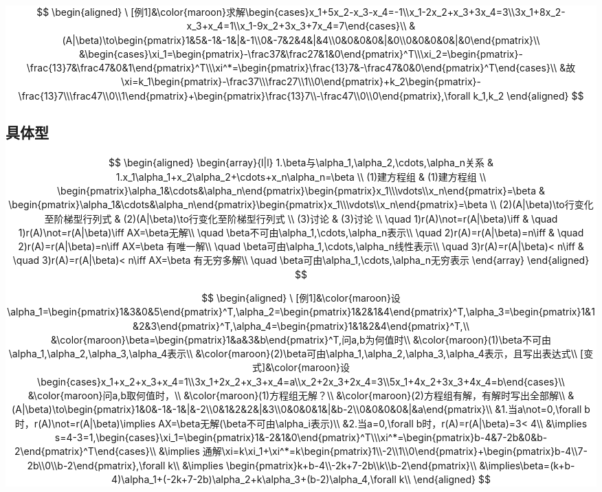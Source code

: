 $$
\begin{aligned}
\ [例1]&\color{maroon}求解\begin{cases}x_1+5x_2-x_3-x_4=-1\\x_1-2x_2+x_3+3x_4=3\\3x_1+8x_2-x_3+x_4=1\\x_1-9x_2+3x_3+7x_4=7\end{cases}\\
&(A|\beta)\to\begin{pmatrix}1&5&-1&-1&|&-1\\0&-7&2&4&|&4\\0&0&0&0&|&0\\0&0&0&0&|&0\end{pmatrix}\\
&\begin{cases}\xi_1=\begin{pmatrix}-\frac37&\frac27&1&0\end{pmatrix}^T\\\xi_2=\begin{pmatrix}-\frac{13}7&\frac47&0&1\end{pmatrix}^T\\\xi^*=\begin{pmatrix}\frac{13}7&-\frac47&0&0\end{pmatrix}^T\end{cases}\\
&故\xi=k_1\begin{pmatrix}-\frac37\\\frac27\\1\\0\end{pmatrix}+k_2\begin{pmatrix}-\frac{13}7\\\frac47\\0\\1\end{pmatrix}+\begin{pmatrix}\frac{13}7\\-\frac47\\0\\0\end{pmatrix},\forall k_1,k_2
\end{aligned}
$$

## 具体型

$$
\begin{aligned}
    \begin{array}{l|l}
    1.\beta与\alpha_1,\alpha_2,\cdots,\alpha_n关系 & 1.x_1\alpha_1+x_2\alpha_2+\cdots+x_n\alpha_n=\beta \\
    (1)建方程组 & (1)建方程组 \\
    \begin{pmatrix}\alpha_1&\cdots&\alpha_n\end{pmatrix}\begin{pmatrix}x_1\\\vdots\\x_n\end{pmatrix}=\beta & \begin{pmatrix}\alpha_1&\cdots&\alpha_n\end{pmatrix}\begin{pmatrix}x_1\\\vdots\\x_n\end{pmatrix}=\beta \\
    (2)(A|\beta)\to行变化至阶梯型行列式 & (2)(A|\beta)\to行变化至阶梯型行列式 \\
    (3)讨论 & (3)讨论 \\
    \quad 1)r(A)\not=r(A|\beta)\iff & \quad 1)r(A)\not=r(A|\beta)\iff AX=\beta无解\\
    \quad \beta不可由\alpha_1,\cdots,\alpha_n表示\\
    \quad 2)r(A)=r(A|\beta)=n\iff & \quad 2)r(A)=r(A|\beta)=n\iff AX=\beta 有唯一解\\
    \quad \beta可由\alpha_1,\cdots,\alpha_n线性表示\\
    \quad 3)r(A)=r(A|\beta)< n\iff & \quad 3)r(A)=r(A|\beta)< n\iff AX=\beta 有无穷多解\\
    \quad \beta可由\alpha_1,\cdots,\alpha_n无穷表示
    \end{array}
\end{aligned}
$$

$$
\begin{aligned}
\ [例1]&\color{maroon}设\alpha_1=\begin{pmatrix}1&3&0&5\end{pmatrix}^T,\alpha_2=\begin{pmatrix}1&2&1&4\end{pmatrix}^T,\alpha_3=\begin{pmatrix}1&1&2&3\end{pmatrix}^T,\alpha_4=\begin{pmatrix}1&1&2&4\end{pmatrix}^T,\\
&\color{maroon}\beta=\begin{pmatrix}1&a&3&b\end{pmatrix}^T,问a,b为何值时\\
&\color{maroon}(1)\beta不可由\alpha_1,\alpha_2,\alpha_3,\alpha_4表示\\
&\color{maroon}(2)\beta可由\alpha_1,\alpha_2,\alpha_3,\alpha_4表示，且写出表达式\\
[变式]&\color{maroon}设\begin{cases}x_1+x_2+x_3+x_4=1\\3x_1+2x_2+x_3+x_4=a\\x_2+2x_3+2x_4=3\\5x_1+4x_2+3x_3+4x_4=b\end{cases}\\
&\color{maroon}问a,b取何值时，\\
&\color{maroon}(1)方程组无解？\\
&\color{maroon}(2)方程组有解，有解时写出全部解\\
&(A|\beta)\to\begin{pmatrix}1&0&-1&-1&|&-2\\0&1&2&2&|&3\\0&0&0&1&|&b-2\\0&0&0&0&|&a\end{pmatrix}\\
&1.当a\not=0,\forall b时，r(A)\not=r(A|\beta)\implies AX=\beta无解(\beta不可由\alpha_i表示)\\
&2.当a=0,\forall b时，r(A)=r(A|\beta)=3< 4\\
&\implies s=4-3=1,\begin{cases}\xi_1=\begin{pmatrix}1&-2&1&0\end{pmatrix}^T\\\xi^*=\begin{pmatrix}b-4&7-2b&0&b-2\end{pmatrix}^T\end{cases}\\
&\implies 通解\xi=k\xi_1+\xi^*=k\begin{pmatrix}1\\-2\\1\\0\end{pmatrix}+\begin{pmatrix}b-4\\7-2b\\0\\b-2\end{pmatrix},\forall k\\
&\implies \begin{pmatrix}k+b-4\\-2k+7-2b\\k\\b-2\end{pmatrix}\\
&\implies\beta=(k+b-4)\alpha_1+(-2k+7-2b)\alpha_2+k\alpha_3+(b-2)\alpha_4,\forall k\\
\end{aligned}
$$
